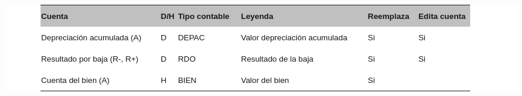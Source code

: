 <div style="text-align: justify; margin: 0.052in 0.208in 0.052in 0.625in; line-height: 2.4; text-indent: 0px; padding: 0px;">
<table style="border-spacing: 0.0104in; border-style: none;">
<tbody>
<tr>
<td style="height: 0.166in; width: 2.072in; vertical-align: top; background-color: #c0c0c0; padding: 0.01in;"><span style="font-size: 10pt; font-family: Arial,Helvetica,sans-serif; font-weight: bold;">Cuenta </span></td>
<td style="height: 0.166in; width: 0.281in; vertical-align: top; background-color: #c0c0c0; padding: 0.01in;"><span style="font-size: 10pt; font-family: Arial,Helvetica,sans-serif; font-weight: bold;">D/H</span></td>
<td style="height: 0.166in; width: 1.083in; vertical-align: top; background-color: #c0c0c0; padding: 0.01in;"><span style="font-size: 10pt; font-family: Arial,Helvetica,sans-serif; font-weight: bold;">Tipo contable  </span></td>
<td style="height: 0.166in; width: 2.197in; vertical-align: top; background-color: #c0c0c0; padding: 0.01in;"><span style="font-size: 10pt; font-family: Arial,Helvetica,sans-serif; font-weight: bold;">Leyenda </span></td>
<td style="height: 0.166in; width: 0.864in; vertical-align: top; background-color: #c0c0c0; padding: 0.01in;"><span style="font-size: 10pt; font-family: Arial,Helvetica,sans-serif; font-weight: bold;">Reemplaza </span></td>
<td style="height: 0.166in; width: 0.895in; vertical-align: top; background-color: #c0c0c0; padding: 0.01in;"><span style="font-size: 10pt; font-family: Arial,Helvetica,sans-serif; font-weight: bold;">Edita cuenta</span></td>
</tr>
<tr>
<td style="height: 0.166in; width: 2.072in; vertical-align: top; padding: 0.01in;"><span style="font-size: 10pt; font-family: Arial,Helvetica,sans-serif;">Depreciación acumulada (A)</span></td>
<td style="height: 0.166in; width: 0.281in; vertical-align: top; padding: 0.01in;"><span style="font-size: 10pt; font-family: Arial,Helvetica,sans-serif;">D</span></td>
<td style="height: 0.166in; width: 1.083in; vertical-align: top; padding: 0.01in;"><span style="font-size: 10pt; font-family: Arial,Helvetica,sans-serif;">DEPAC</span></td>
<td style="height: 0.166in; width: 2.197in; vertical-align: top; padding: 0.01in;"><span style="font-size: 10pt; font-family: Arial,Helvetica,sans-serif;">Valor depreciación acumulada </span></td>
<td style="height: 0.166in; width: 0.864in; vertical-align: top; padding: 0.01in;"><span style="font-size: 10pt; font-family: Arial,Helvetica,sans-serif;">Si</span></td>
<td style="height: 0.166in; width: 0.895in; vertical-align: top; padding: 0.01in;"><span style="font-size: 10pt; font-family: Arial,Helvetica,sans-serif;">Si</span></td>
</tr>
<tr>
<td style="height: 0.166in; width: 2.072in; vertical-align: top; padding: 0.01in;"><span style="font-size: 10pt; font-family: Arial,Helvetica,sans-serif;">Resultado por baja (R-, R+)</span></td>
<td style="height: 0.166in; width: 0.281in; vertical-align: top; padding: 0.01in;"><span style="font-size: 10pt; font-family: Arial,Helvetica,sans-serif;">D</span></td>
<td style="height: 0.166in; width: 1.083in; vertical-align: top; padding: 0.01in;"><span style="font-size: 10pt; font-family: Arial,Helvetica,sans-serif;">RDO</span></td>
<td style="height: 0.166in; width: 2.197in; vertical-align: top; padding: 0.01in;"><span style="font-size: 10pt; font-family: Arial,Helvetica,sans-serif;">Resultado de la baja </span></td>
<td style="height: 0.166in; width: 0.864in; vertical-align: top; padding: 0.01in;"><span style="font-size: 10pt; font-family: Arial,Helvetica,sans-serif;">Si</span></td>
<td style="height: 0.166in; width: 0.895in; vertical-align: top; padding: 0.01in;"><span style="font-size: 10pt; font-family: Arial,Helvetica,sans-serif;">Si</span></td>
</tr>
<tr>
<td style="height: 0.166in; width: 2.072in; vertical-align: top; padding: 0.01in;"><span style="font-size: 10pt; font-family: Arial,Helvetica,sans-serif;">Cuenta del bien (A)</span></td>
<td style="height: 0.166in; width: 0.281in; vertical-align: top; padding: 0.01in;"><span style="font-size: 10pt; font-family: Arial,Helvetica,sans-serif;">H</span></td>
<td style="height: 0.166in; width: 1.083in; vertical-align: top; padding: 0.01in;"><span style="font-size: 10pt; font-family: Arial,Helvetica,sans-serif;">BIEN</span></td>
<td style="height: 0.166in; width: 2.197in; vertical-align: top; padding: 0.01in;"><span style="font-size: 10pt; font-family: Arial,Helvetica,sans-serif;">Valor del bien</span></td>
<td style="height: 0.166in; width: 0.864in; vertical-align: top; padding: 0.01in;"><span style="font-size: 10pt; font-family: Arial,Helvetica,sans-serif;">Si</span></td>